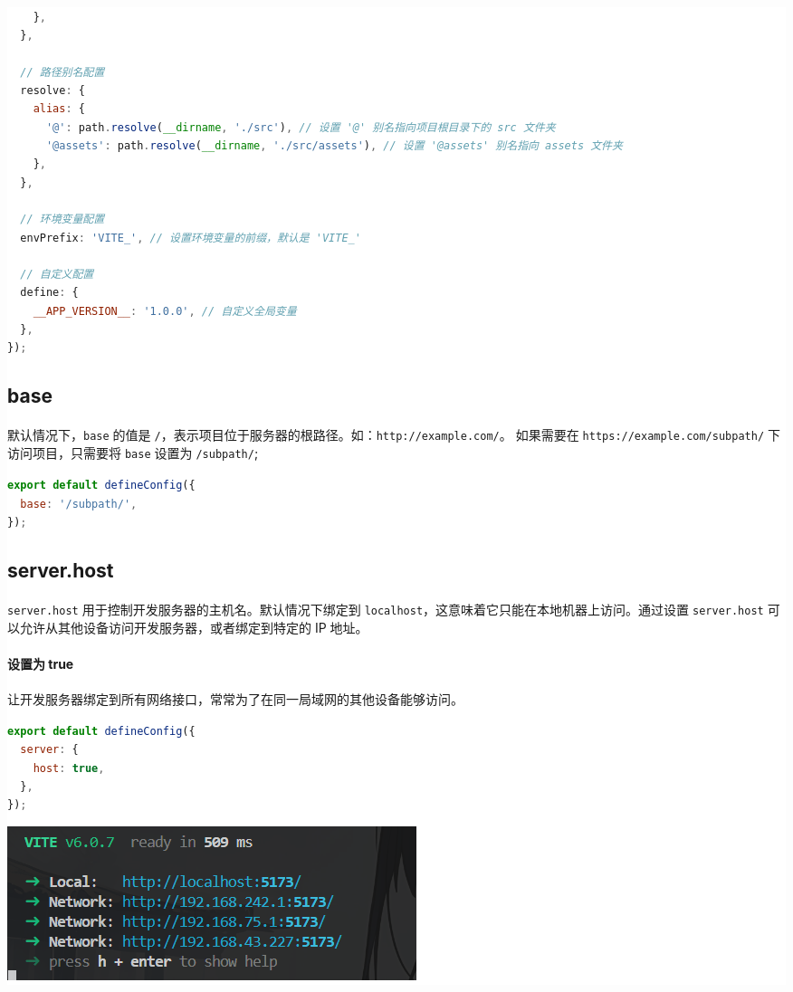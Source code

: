```js title=vite.config.js
    },
  },

  // 路径别名配置
  resolve: {
    alias: {
      '@': path.resolve(__dirname, './src'), // 设置 '@' 别名指向项目根目录下的 src 文件夹
      '@assets': path.resolve(__dirname, './src/assets'), // 设置 '@assets' 别名指向 assets 文件夹
    },
  },

  // 环境变量配置
  envPrefix: 'VITE_', // 设置环境变量的前缀，默认是 'VITE_'

  // 自定义配置
  define: {
    __APP_VERSION__: '1.0.0', // 自定义全局变量
  },
});
```

## base

默认情况下，`base` 的值是 `/`，表示项目位于服务器的根路径。如：`http://example.com/`。 如果需要在 `https://example.com/subpath/` 下访问项目，只需要将 `base` 设置为 `/subpath/`;

```js vite.config.js
export default defineConfig({
  base: '/subpath/',
});
```

## server.host

`server.host` 用于控制开发服务器的主机名。默认情况下绑定到 `localhost`，这意味着它只能在本地机器上访问。通过设置 `server.host` 可以允许从其他设备访问开发服务器，或者绑定到特定的 IP 地址。

#### 设置为 true

让开发服务器绑定到所有网络接口，常常为了在同一局域网的其他设备能够访问。

```js vite.config.js
export default defineConfig({
  server: {
    host: true,
  },
});
```

![alt text](assets/ViteConfigPreview/image.png)

